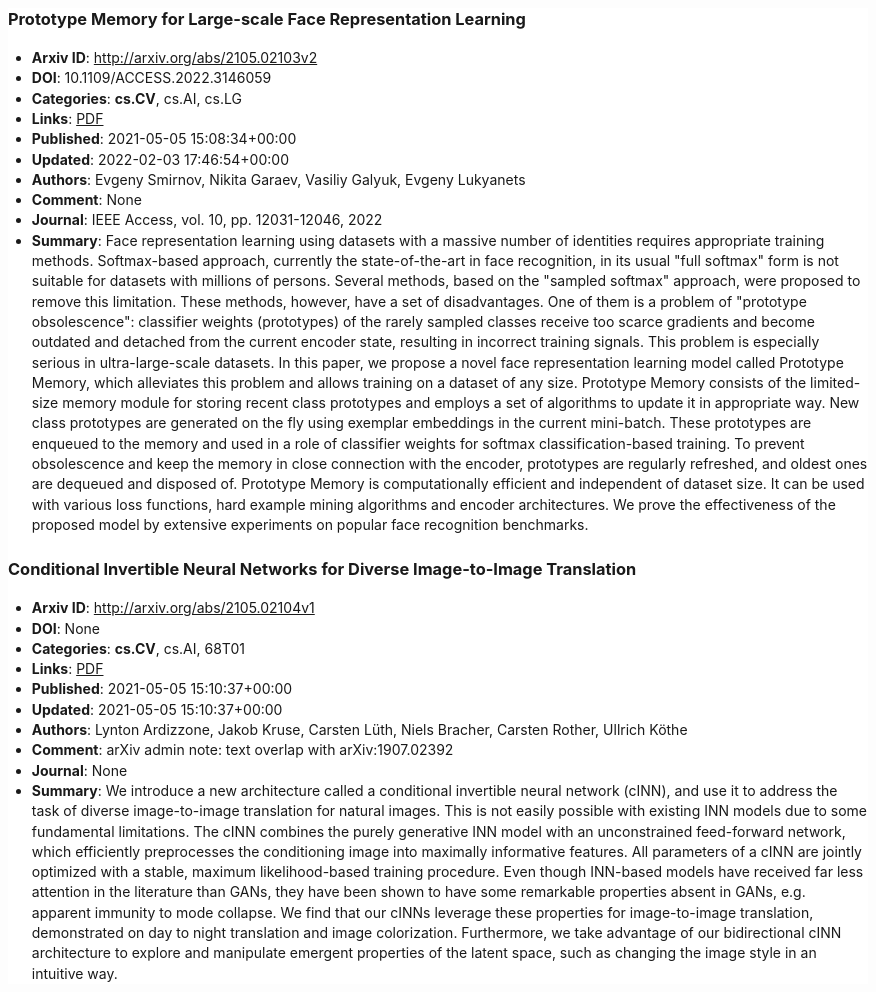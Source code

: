 

### Prototype Memory for Large-scale Face Representation Learning
- **Arxiv ID**: http://arxiv.org/abs/2105.02103v2
- **DOI**: 10.1109/ACCESS.2022.3146059
- **Categories**: **cs.CV**, cs.AI, cs.LG
- **Links**: [PDF](http://arxiv.org/pdf/2105.02103v2)
- **Published**: 2021-05-05 15:08:34+00:00
- **Updated**: 2022-02-03 17:46:54+00:00
- **Authors**: Evgeny Smirnov, Nikita Garaev, Vasiliy Galyuk, Evgeny Lukyanets
- **Comment**: None
- **Journal**: IEEE Access, vol. 10, pp. 12031-12046, 2022
- **Summary**: Face representation learning using datasets with a massive number of identities requires appropriate training methods. Softmax-based approach, currently the state-of-the-art in face recognition, in its usual "full softmax" form is not suitable for datasets with millions of persons. Several methods, based on the "sampled softmax" approach, were proposed to remove this limitation. These methods, however, have a set of disadvantages. One of them is a problem of "prototype obsolescence": classifier weights (prototypes) of the rarely sampled classes receive too scarce gradients and become outdated and detached from the current encoder state, resulting in incorrect training signals. This problem is especially serious in ultra-large-scale datasets. In this paper, we propose a novel face representation learning model called Prototype Memory, which alleviates this problem and allows training on a dataset of any size. Prototype Memory consists of the limited-size memory module for storing recent class prototypes and employs a set of algorithms to update it in appropriate way. New class prototypes are generated on the fly using exemplar embeddings in the current mini-batch. These prototypes are enqueued to the memory and used in a role of classifier weights for softmax classification-based training. To prevent obsolescence and keep the memory in close connection with the encoder, prototypes are regularly refreshed, and oldest ones are dequeued and disposed of. Prototype Memory is computationally efficient and independent of dataset size. It can be used with various loss functions, hard example mining algorithms and encoder architectures. We prove the effectiveness of the proposed model by extensive experiments on popular face recognition benchmarks.



### Conditional Invertible Neural Networks for Diverse Image-to-Image Translation
- **Arxiv ID**: http://arxiv.org/abs/2105.02104v1
- **DOI**: None
- **Categories**: **cs.CV**, cs.AI, 68T01
- **Links**: [PDF](http://arxiv.org/pdf/2105.02104v1)
- **Published**: 2021-05-05 15:10:37+00:00
- **Updated**: 2021-05-05 15:10:37+00:00
- **Authors**: Lynton Ardizzone, Jakob Kruse, Carsten Lüth, Niels Bracher, Carsten Rother, Ullrich Köthe
- **Comment**: arXiv admin note: text overlap with arXiv:1907.02392
- **Journal**: None
- **Summary**: We introduce a new architecture called a conditional invertible neural network (cINN), and use it to address the task of diverse image-to-image translation for natural images. This is not easily possible with existing INN models due to some fundamental limitations. The cINN combines the purely generative INN model with an unconstrained feed-forward network, which efficiently preprocesses the conditioning image into maximally informative features. All parameters of a cINN are jointly optimized with a stable, maximum likelihood-based training procedure. Even though INN-based models have received far less attention in the literature than GANs, they have been shown to have some remarkable properties absent in GANs, e.g. apparent immunity to mode collapse. We find that our cINNs leverage these properties for image-to-image translation, demonstrated on day to night translation and image colorization. Furthermore, we take advantage of our bidirectional cINN architecture to explore and manipulate emergent properties of the latent space, such as changing the image style in an intuitive way.
